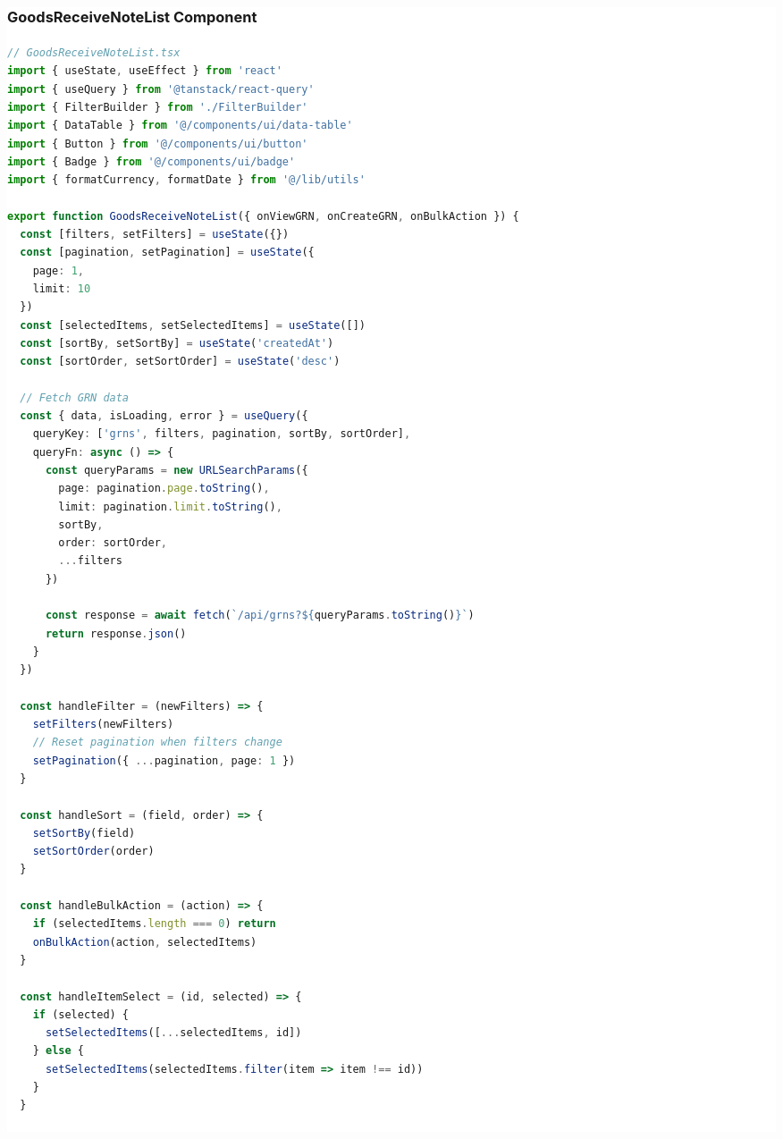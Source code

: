 ### GoodsReceiveNoteList Component

```typescript
// GoodsReceiveNoteList.tsx
import { useState, useEffect } from 'react'
import { useQuery } from '@tanstack/react-query'
import { FilterBuilder } from './FilterBuilder'
import { DataTable } from '@/components/ui/data-table'
import { Button } from '@/components/ui/button'
import { Badge } from '@/components/ui/badge'
import { formatCurrency, formatDate } from '@/lib/utils'

export function GoodsReceiveNoteList({ onViewGRN, onCreateGRN, onBulkAction }) {
  const [filters, setFilters] = useState({})
  const [pagination, setPagination] = useState({
    page: 1,
    limit: 10
  })
  const [selectedItems, setSelectedItems] = useState([])
  const [sortBy, setSortBy] = useState('createdAt')
  const [sortOrder, setSortOrder] = useState('desc')
  
  // Fetch GRN data
  const { data, isLoading, error } = useQuery({
    queryKey: ['grns', filters, pagination, sortBy, sortOrder],
    queryFn: async () => {
      const queryParams = new URLSearchParams({
        page: pagination.page.toString(),
        limit: pagination.limit.toString(),
        sortBy,
        order: sortOrder,
        ...filters
      })
      
      const response = await fetch(`/api/grns?${queryParams.toString()}`)
      return response.json()
    }
  })
  
  const handleFilter = (newFilters) => {
    setFilters(newFilters)
    // Reset pagination when filters change
    setPagination({ ...pagination, page: 1 })
  }
  
  const handleSort = (field, order) => {
    setSortBy(field)
    setSortOrder(order)
  }
  
  const handleBulkAction = (action) => {
    if (selectedItems.length === 0) return
    onBulkAction(action, selectedItems)
  }
  
  const handleItemSelect = (id, selected) => {
    if (selected) {
      setSelectedItems([...selectedItems, id])
    } else {
      setSelectedItems(selectedItems.filter(item => item !== id))
    }
  }
  
```